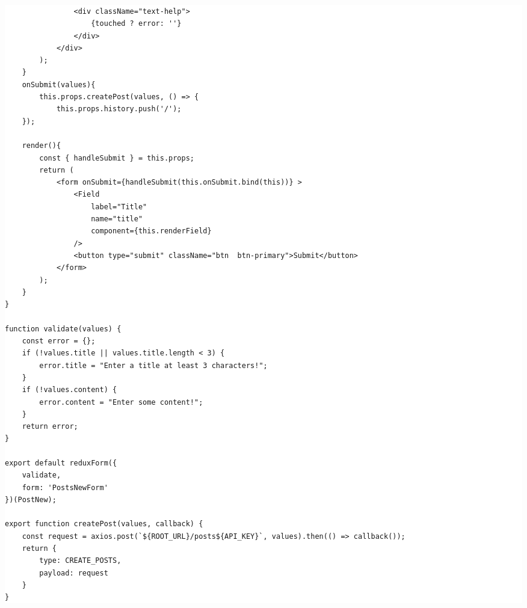 ```
                <div className="text-help">
                    {touched ? error: ''}
                </div>
            </div>
        );
    }
    onSubmit(values){
        this.props.createPost(values, () => {
            this.props.history.push('/');
    });

    render(){
        const { handleSubmit } = this.props;
        return (
            <form onSubmit={handleSubmit(this.onSubmit.bind(this))} >
                <Field
                    label="Title"
                    name="title"
                    component={this.renderField}
                />
                <button type="submit" className="btn  btn-primary">Submit</button>
            </form>
        );
    }
}

function validate(values) {
    const error = {};
    if (!values.title || values.title.length < 3) {
        error.title = "Enter a title at least 3 characters!";
    }
    if (!values.content) {
        error.content = "Enter some content!";
    }
    return error;
}

export default reduxForm({
    validate,
    form: 'PostsNewForm'
})(PostNew);

export function createPost(values, callback) {
    const request = axios.post(`${ROOT_URL}/posts${API_KEY}`, values).then(() => callback());
    return {
        type: CREATE_POSTS,
        payload: request
    }
}
```